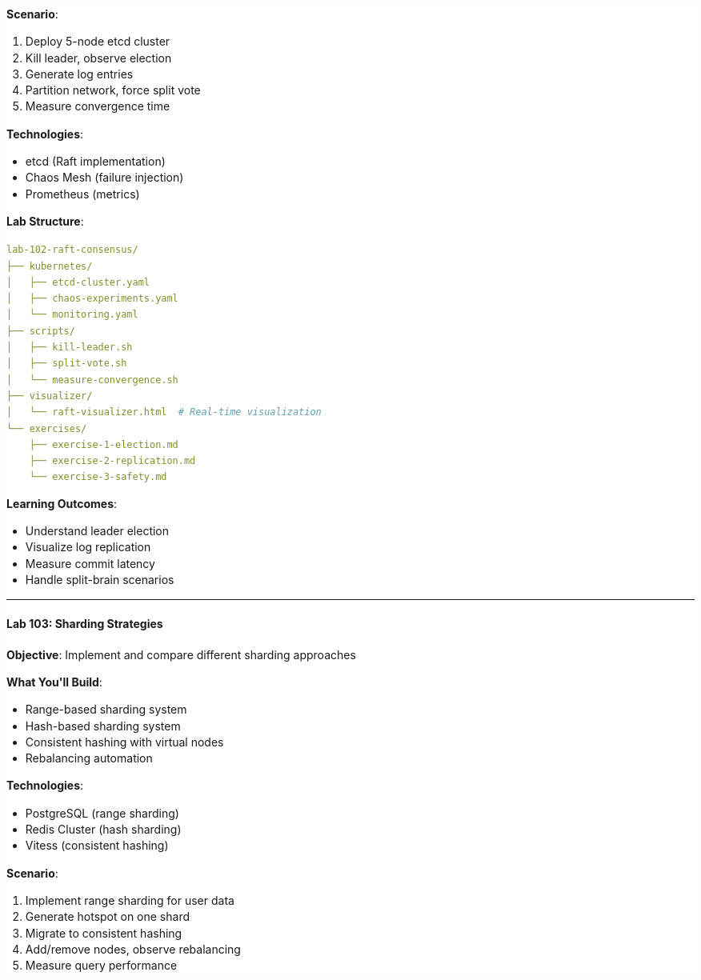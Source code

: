 **Scenario**:
1. Deploy 5-node etcd cluster
2. Kill leader, observe election
3. Generate log entries
4. Partition network, force split vote
5. Measure convergence time

**Technologies**:
- etcd (Raft implementation)
- Chaos Mesh (failure injection)
- Prometheus (metrics)

**Lab Structure**:
```yaml
lab-102-raft-consensus/
├── kubernetes/
│   ├── etcd-cluster.yaml
│   ├── chaos-experiments.yaml
│   └── monitoring.yaml
├── scripts/
│   ├── kill-leader.sh
│   ├── split-vote.sh
│   └── measure-convergence.sh
├── visualizer/
│   └── raft-visualizer.html  # Real-time visualization
└── exercises/
    ├── exercise-1-election.md
    ├── exercise-2-replication.md
    └── exercise-3-safety.md
```

**Learning Outcomes**:
- Understand leader election
- Visualize log replication
- Measure commit latency
- Handle split-brain scenarios

---

#### Lab 103: Sharding Strategies
**Objective**: Implement and compare different sharding approaches

**What You'll Build**:
- Range-based sharding system
- Hash-based sharding system
- Consistent hashing with virtual nodes
- Rebalancing automation

**Technologies**:
- PostgreSQL (range sharding)
- Redis Cluster (hash sharding)
- Vitess (consistent hashing)

**Scenario**:
1. Implement range sharding for user data
2. Generate hotspot on one shard
3. Migrate to consistent hashing
4. Add/remove nodes, observe rebalancing
5. Measure query performance
